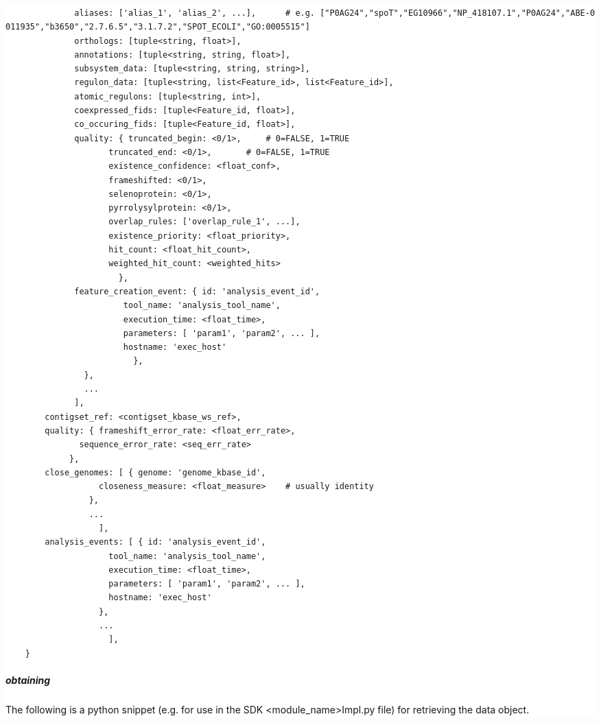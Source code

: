 ```
		      aliases: ['alias_1', 'alias_2', ...],      # e.g. ["P0AG24","spoT","EG10966","NP_418107.1","P0AG24","ABE-0011935","b3650","2.7.6.5","3.1.7.2","SPOT_ECOLI","GO:0005515"]
		      orthologs: [tuple<string, float>],
		      annotations: [tuple<string, string, float>],
		      subsystem_data: [tuple<string, string, string>],
		      regulon_data: [tuple<string, list<Feature_id>, list<Feature_id>],
		      atomic_regulons: [tuple<string, int>],
		      coexpressed_fids: [tuple<Feature_id, float>],
		      co_occuring_fids: [tuple<Feature_id, float>],
		      quality: { truncated_begin: <0/1>,     # 0=FALSE, 1=TRUE
		      		 truncated_end: <0/1>,       # 0=FALSE, 1=TRUE
		      		 existence_confidence: <float_conf>,
		      		 frameshifted: <0/1>,
		      		 selenoprotein: <0/1>,
		      		 pyrrolysylprotein: <0/1>,
		      		 overlap_rules: ['overlap_rule_1', ...],
		      		 existence_priority: <float_priority>,
		      		 hit_count: <float_hit_count>,
		      		 weighted_hit_count: <weighted_hits>
		      	       },
		      feature_creation_event: { id: 'analysis_event_id',
						tool_name: 'analysis_tool_name',
						execution_time: <float_time>,
						parameters: [ 'param1', 'param2', ... ],
						hostname: 'exec_host'
					      },
        	    },
        	    ...
        	  ],
        contigset_ref: <contigset_kbase_ws_ref>,
        quality: { frameshift_error_rate: <float_err_rate>,
        	   sequence_error_rate: <seq_err_rate>
        	 },
        close_genomes: [ { genome: 'genome_kbase_id',
        		   closeness_measure: <float_measure>    # usually identity
        		 },
        		 ...
        	       ],
        analysis_events: [ { id: 'analysis_event_id',
        		     tool_name: 'analysis_tool_name',
        		     execution_time: <float_time>,
        		     parameters: [ 'param1', 'param2', ... ],
        		     hostname: 'exec_host'
        		   },
        		   ...
        	         ],
    }
```

##### <A NAME="genome-obtaining"></A>obtaining
The following is a python snippet (e.g. for use in the SDK \<module_name\>Impl.py file) for retrieving the data object.
